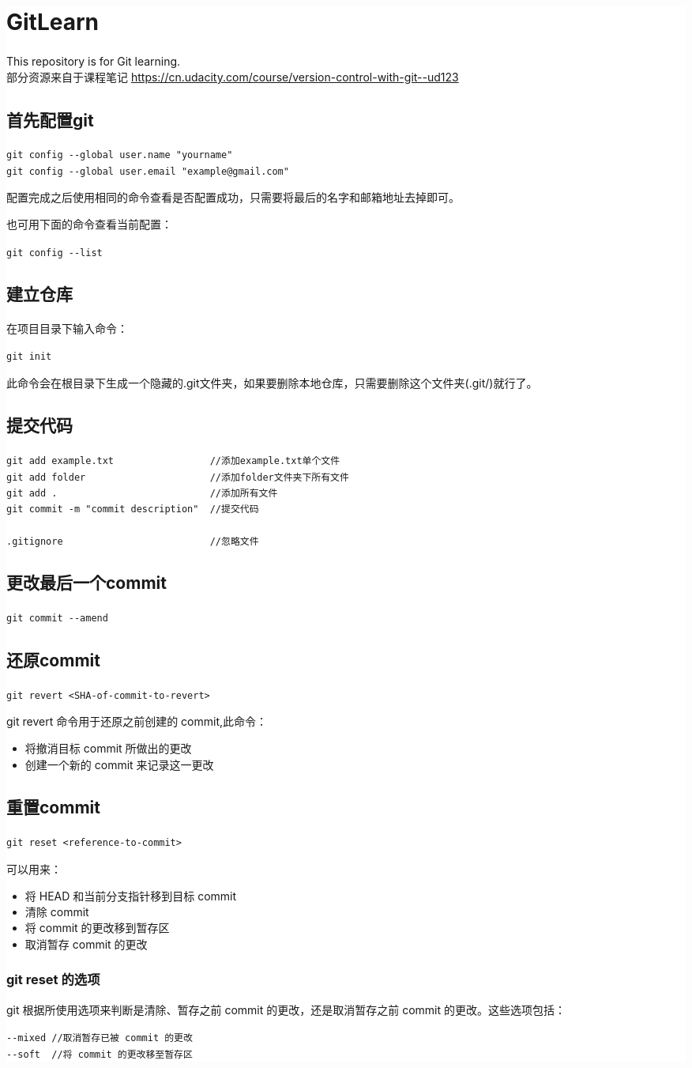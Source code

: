 # GitLearn
This repository is for Git learning.  
部分资源来自于课程笔记 https://cn.udacity.com/course/version-control-with-git--ud123  
## 首先配置git
```
git config --global user.name "yourname"
git config --global user.email "example@gmail.com"
```

配置完成之后使用相同的命令查看是否配置成功，只需要将最后的名字和邮箱地址去掉即可。  

也可用下面的命令查看当前配置：
```
git config --list
```

## 建立仓库
在项目目录下输入命令：
```
git init
```

此命令会在根目录下生成一个隐藏的.git文件夹，如果要删除本地仓库，只需要删除这个文件夹(.git/)就行了。

## 提交代码
```
git add example.txt	                //添加example.txt单个文件
git add folder		                //添加folder文件夹下所有文件
git add .		                    //添加所有文件
git commit -m "commit description"	//提交代码

.gitignore                          //忽略文件
```

## 更改最后一个commit
```
git commit --amend
```

## 还原commit
```
git revert <SHA-of-commit-to-revert>
```
git revert 命令用于还原之前创建的 commit,此命令：  
* 将撤消目标 commit 所做出的更改
* 创建一个新的 commit 来记录这一更改

## 重置commit
```
git reset <reference-to-commit>
```
可以用来：
* 将 HEAD 和当前分支指针移到目标 commit
* 清除 commit
* 将 commit 的更改移到暂存区
* 取消暂存 commit 的更改
### git reset 的选项
git 根据所使用选项来判断是清除、暂存之前 commit 的更改，还是取消暂存之前 commit 的更改。这些选项包括：
```
--mixed //取消暂存已被 commit 的更改
--soft  //将 commit 的更改移至暂存区
```